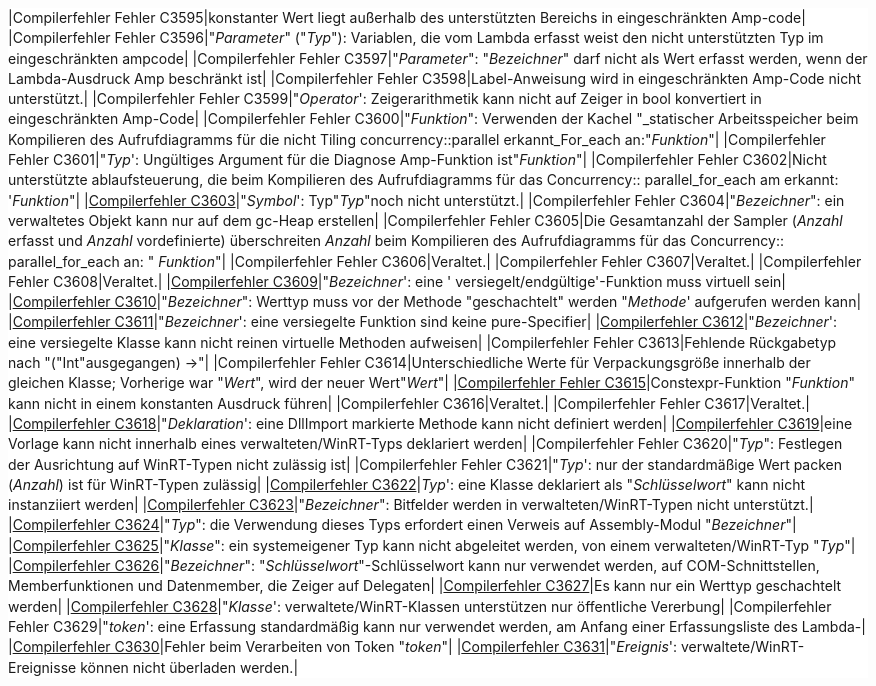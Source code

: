 |Compilerfehler Fehler C3595|konstanter Wert liegt außerhalb des unterstützten Bereichs in eingeschränkten Amp-code|
|Compilerfehler Fehler C3596|"*Parameter*" ("*Typ*"): Variablen, die vom Lambda erfasst weist den nicht unterstützten Typ im eingeschränkten ampcode|
|Compilerfehler Fehler C3597|"*Parameter*": "*Bezeichner*" darf nicht als Wert erfasst werden, wenn der Lambda-Ausdruck Amp beschränkt ist|
|Compilerfehler Fehler C3598|Label-Anweisung wird in eingeschränkten Amp-Code nicht unterstützt.|
|Compilerfehler Fehler C3599|"*Operator*': Zeigerarithmetik kann nicht auf Zeiger in bool konvertiert in eingeschränkten Amp-Code|
|Compilerfehler Fehler C3600|"*Funktion*": Verwenden der Kachel "\_statischer Arbeitsspeicher beim Kompilieren des Aufrufdiagramms für die nicht Tiling concurrency::parallel erkannt\_For_each an:"*Funktion*"|
|Compilerfehler Fehler C3601|"*Typ*': Ungültiges Argument für die Diagnose Amp-Funktion ist"*Funktion*"|
|Compilerfehler Fehler C3602|Nicht unterstützte ablaufsteuerung, die beim Kompilieren des Aufrufdiagramms für das Concurrency:: parallel_for_each am erkannt: '*Funktion*"|
|[Compilerfehler C3603](compiler-error-c3603.md)|"*Symbol*': Typ"*Typ*"noch nicht unterstützt.|
|Compilerfehler Fehler C3604|"*Bezeichner*": ein verwaltetes Objekt kann nur auf dem gc-Heap erstellen|
|Compilerfehler Fehler C3605|Die Gesamtanzahl der Sampler (*Anzahl* erfasst und *Anzahl* vordefinierte) überschreiten *Anzahl* beim Kompilieren des Aufrufdiagramms für das Concurrency:: parallel_for_each an: " *Funktion*"|
|Compilerfehler Fehler C3606|Veraltet.|
|Compilerfehler Fehler C3607|Veraltet.|
|Compilerfehler Fehler C3608|Veraltet.|
|[Compilerfehler C3609](compiler-error-c3609.md)|"*Bezeichner*': eine ' versiegelt/endgültige'-Funktion muss virtuell sein|
|[Compilerfehler C3610](compiler-error-c3610.md)|"*Bezeichner*": Werttyp muss vor der Methode "geschachtelt" werden "*Methode*' aufgerufen werden kann|
|[Compilerfehler C3611](compiler-error-c3611.md)|"*Bezeichner*': eine versiegelte Funktion sind keine pure-Specifier|
|[Compilerfehler C3612](compiler-error-c3612.md)|"*Bezeichner*': eine versiegelte Klasse kann nicht reinen virtuelle Methoden aufweisen|
|Compilerfehler Fehler C3613|Fehlende Rückgabetyp nach "("Int"ausgegangen) ->"|
|Compilerfehler Fehler C3614|Unterschiedliche Werte für Verpackungsgröße innerhalb der gleichen Klasse; Vorherige war "*Wert*", wird der neuer Wert"*Wert*"|
|[Compilerfehler Fehler C3615](compiler-error-c3615.md)|Constexpr-Funktion "*Funktion*" kann nicht in einem konstanten Ausdruck führen|
|Compilerfehler C3616|Veraltet.|
|Compilerfehler Fehler C3617|Veraltet.|
|[Compilerfehler C3618](compiler-error-c3618.md)|"*Deklaration*': eine DllImport markierte Methode kann nicht definiert werden|
|[Compilerfehler C3619](compiler-error-c3619.md)|eine Vorlage kann nicht innerhalb eines verwalteten/WinRT-Typs deklariert werden|
|Compilerfehler Fehler C3620|"*Typ*": Festlegen der Ausrichtung auf WinRT-Typen nicht zulässig ist|
|Compilerfehler Fehler C3621|"*Typ*': nur der standardmäßige Wert packen (*Anzahl*) ist für WinRT-Typen zulässig|
|[Compilerfehler C3622](compiler-error-c3622.md)|*Typ*': eine Klasse deklariert als "*Schlüsselwort*" kann nicht instanziiert werden|
|[Compilerfehler C3623](compiler-error-c3623.md)|"*Bezeichner*": Bitfelder werden in verwalteten/WinRT-Typen nicht unterstützt.|
|[Compilerfehler C3624](compiler-error-c3624.md)|"*Typ*": die Verwendung dieses Typs erfordert einen Verweis auf Assembly-Modul "*Bezeichner*"|
|[Compilerfehler C3625](compiler-error-c3625.md)|"*Klasse*": ein systemeigener Typ kann nicht abgeleitet werden, von einem verwalteten/WinRT-Typ "*Typ*"|
|[Compilerfehler C3626](compiler-error-c3626.md)|"*Bezeichner*": "*Schlüsselwort*"-Schlüsselwort kann nur verwendet werden, auf COM-Schnittstellen, Memberfunktionen und Datenmember, die Zeiger auf Delegaten|
|[Compilerfehler C3627](compiler-error-c3627.md)|Es kann nur ein Werttyp geschachtelt werden|
|[Compilerfehler C3628](compiler-error-c3628.md)|"*Klasse*': verwaltete/WinRT-Klassen unterstützen nur öffentliche Vererbung|
|Compilerfehler Fehler C3629|"*token*': eine Erfassung standardmäßig kann nur verwendet werden, am Anfang einer Erfassungsliste des Lambda-|
|[Compilerfehler C3630](compiler-error-c3630.md)|Fehler beim Verarbeiten von Token "*token*"|
|[Compilerfehler C3631](compiler-error-c3631.md)|"*Ereignis*': verwaltete/WinRT-Ereignisse können nicht überladen werden.|